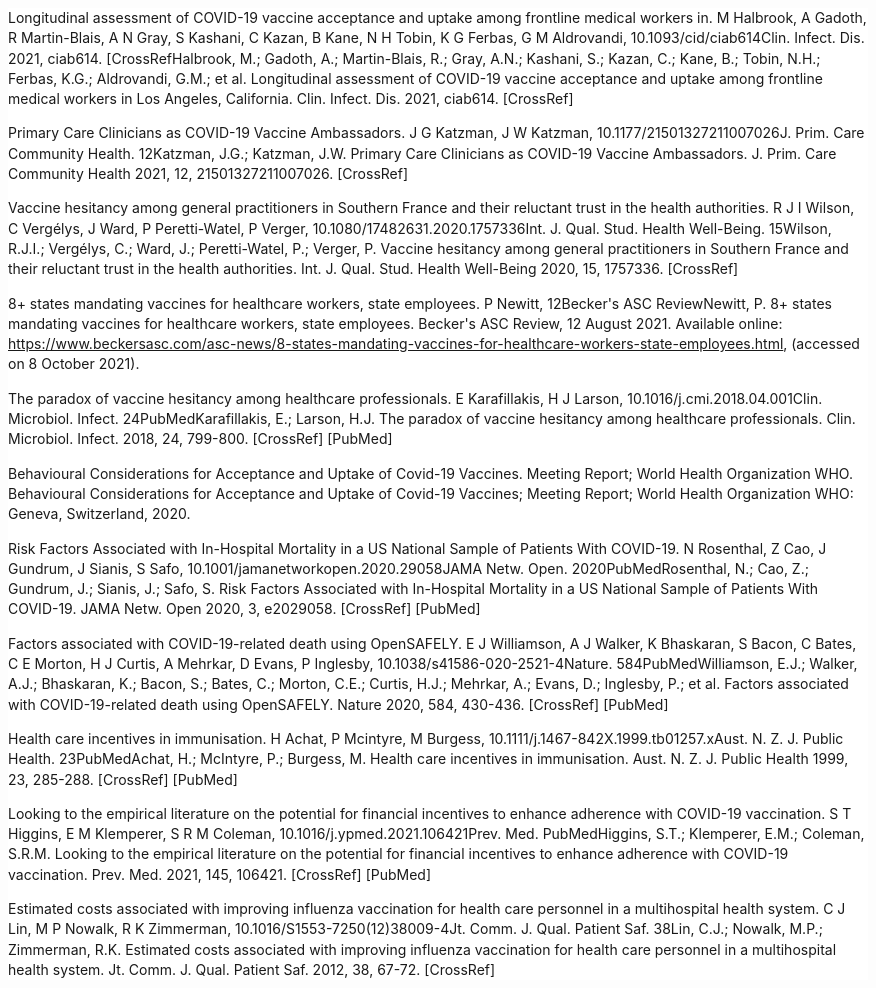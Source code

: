 Longitudinal assessment of COVID-19 vaccine acceptance and uptake among frontline medical workers in. M Halbrook, A Gadoth, R Martin-Blais, A N Gray, S Kashani, C Kazan, B Kane, N H Tobin, K G Ferbas, G M Aldrovandi, 10.1093/cid/ciab614Clin. Infect. Dis. 2021, ciab614. [CrossRefHalbrook, M.; Gadoth, A.; Martin-Blais, R.; Gray, A.N.; Kashani, S.; Kazan, C.; Kane, B.; Tobin, N.H.; Ferbas, K.G.; Aldrovandi, G.M.; et al. Longitudinal assessment of COVID-19 vaccine acceptance and uptake among frontline medical workers in Los Angeles, California. Clin. Infect. Dis. 2021, ciab614. [CrossRef]

Primary Care Clinicians as COVID-19 Vaccine Ambassadors. J G Katzman, J W Katzman, 10.1177/21501327211007026J. Prim. Care Community Health. 12Katzman, J.G.; Katzman, J.W. Primary Care Clinicians as COVID-19 Vaccine Ambassadors. J. Prim. Care Community Health 2021, 12, 21501327211007026. [CrossRef]

Vaccine hesitancy among general practitioners in Southern France and their reluctant trust in the health authorities. R J I Wilson, C Vergélys, J Ward, P Peretti-Watel, P Verger, 10.1080/17482631.2020.1757336Int. J. Qual. Stud. Health Well-Being. 15Wilson, R.J.I.; Vergélys, C.; Ward, J.; Peretti-Watel, P.; Verger, P. Vaccine hesitancy among general practitioners in Southern France and their reluctant trust in the health authorities. Int. J. Qual. Stud. Health Well-Being 2020, 15, 1757336. [CrossRef]

8+ states mandating vaccines for healthcare workers, state employees. P Newitt, 12Becker's ASC ReviewNewitt, P. 8+ states mandating vaccines for healthcare workers, state employees. Becker's ASC Review, 12 August 2021. Available online: https://www.beckersasc.com/asc-news/8-states-mandating-vaccines-for-healthcare-workers-state-employees.html, (accessed on 8 October 2021).

The paradox of vaccine hesitancy among healthcare professionals. E Karafillakis, H J Larson, 10.1016/j.cmi.2018.04.001Clin. Microbiol. Infect. 24PubMedKarafillakis, E.; Larson, H.J. The paradox of vaccine hesitancy among healthcare professionals. Clin. Microbiol. Infect. 2018, 24, 799-800. [CrossRef] [PubMed]

Behavioural Considerations for Acceptance and Uptake of Covid-19 Vaccines. Meeting Report; World Health Organization WHO. Behavioural Considerations for Acceptance and Uptake of Covid-19 Vaccines; Meeting Report; World Health Organization WHO: Geneva, Switzerland, 2020.

Risk Factors Associated with In-Hospital Mortality in a US National Sample of Patients With COVID-19. N Rosenthal, Z Cao, J Gundrum, J Sianis, S Safo, 10.1001/jamanetworkopen.2020.29058JAMA Netw. Open. 2020PubMedRosenthal, N.; Cao, Z.; Gundrum, J.; Sianis, J.; Safo, S. Risk Factors Associated with In-Hospital Mortality in a US National Sample of Patients With COVID-19. JAMA Netw. Open 2020, 3, e2029058. [CrossRef] [PubMed]

Factors associated with COVID-19-related death using OpenSAFELY. E J Williamson, A J Walker, K Bhaskaran, S Bacon, C Bates, C E Morton, H J Curtis, A Mehrkar, D Evans, P Inglesby, 10.1038/s41586-020-2521-4Nature. 584PubMedWilliamson, E.J.; Walker, A.J.; Bhaskaran, K.; Bacon, S.; Bates, C.; Morton, C.E.; Curtis, H.J.; Mehrkar, A.; Evans, D.; Inglesby, P.; et al. Factors associated with COVID-19-related death using OpenSAFELY. Nature 2020, 584, 430-436. [CrossRef] [PubMed]

Health care incentives in immunisation. H Achat, P Mcintyre, M Burgess, 10.1111/j.1467-842X.1999.tb01257.xAust. N. Z. J. Public Health. 23PubMedAchat, H.; McIntyre, P.; Burgess, M. Health care incentives in immunisation. Aust. N. Z. J. Public Health 1999, 23, 285-288. [CrossRef] [PubMed]

Looking to the empirical literature on the potential for financial incentives to enhance adherence with COVID-19 vaccination. S T Higgins, E M Klemperer, S R M Coleman, 10.1016/j.ypmed.2021.106421Prev. Med. PubMedHiggins, S.T.; Klemperer, E.M.; Coleman, S.R.M. Looking to the empirical literature on the potential for financial incentives to enhance adherence with COVID-19 vaccination. Prev. Med. 2021, 145, 106421. [CrossRef] [PubMed]

Estimated costs associated with improving influenza vaccination for health care personnel in a multihospital health system. C J Lin, M P Nowalk, R K Zimmerman, 10.1016/S1553-7250(12)38009-4Jt. Comm. J. Qual. Patient Saf. 38Lin, C.J.; Nowalk, M.P.; Zimmerman, R.K. Estimated costs associated with improving influenza vaccination for health care personnel in a multihospital health system. Jt. Comm. J. Qual. Patient Saf. 2012, 38, 67-72. [CrossRef]
